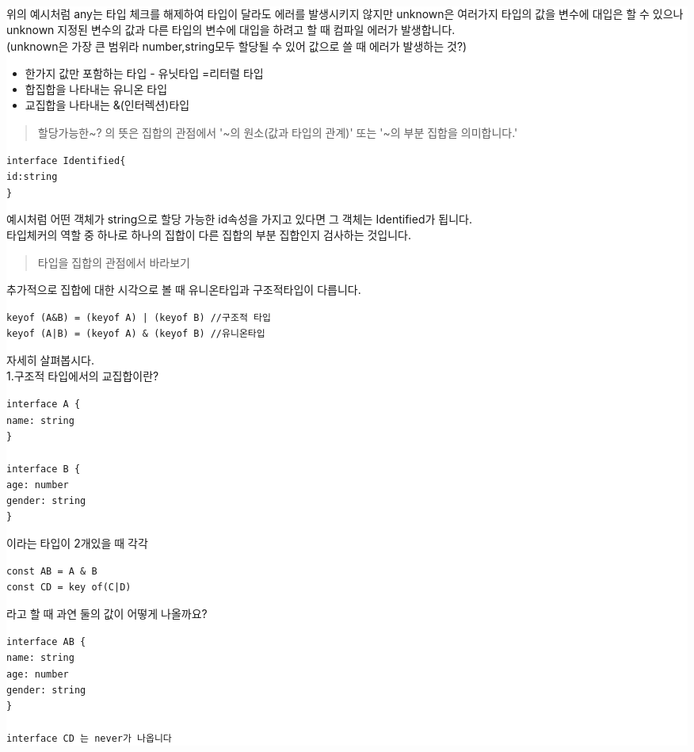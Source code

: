 위의 예시처럼 any는 타입 체크를 해제하여 타입이 달라도 에러를 발생시키지 않지만 unknown은 여러가지 타입의 값을 변수에 대입은 할 수 있으나 unknown 지정된 변수의 값과 다른 타입의 변수에 대입을 하려고 할 때 컴파일 에러가 발생합니다.</br>
(unknown은 가장 큰 범위라 number,string모두 할당될 수 있어 값으로 쓸 때 에러가 발생하는 것?)</br>

- 한가지 값만 포함하는 타입 - 유닛타입 =리터럴 타입
- 합집합을 나타내는 유니온 타입
- 교집합을 나타내는 &(인터렉션)타입

> 할당가능한~? 의 뜻은 집합의 관점에서 '~의 원소(값과 타입의 관계)' 또는 '~의 부분 집합을 의미합니다.'

```
interface Identified{
id:string
}
```

예시처럼 어떤 객체가 string으로 할당 가능한 id속성을 가지고 있다면 그 객체는 Identified가 됩니다.</br>
타입체커의 역할 중 하나로 하나의 집합이 다른 집합의 부분 집합인지 검사하는 것입니다.</br>

> 타입을 집합의 관점에서 바라보기

추가적으로 집합에 대한 시각으로 볼 때 유니온타입과 구조적타입이 다릅니다.</br>

```
keyof (A&B) = (keyof A) | (keyof B) //구조적 타입
keyof (A|B) = (keyof A) & (keyof B) //유니온타입
```

자세히 살펴봅시다.</br> 1.구조적 타입에서의 교집합이란?

```
interface A {
name: string
}

interface B {
age: number
gender: string
}
```

이라는 타입이 2개있을 때
각각

```
const AB = A & B
const CD = key of(C|D)
```

라고 할 때 과연 둘의 값이 어떻게 나올까요?

```
interface AB {
name: string
age: number
gender: string
}

interface CD 는 never가 나옵니다
```
